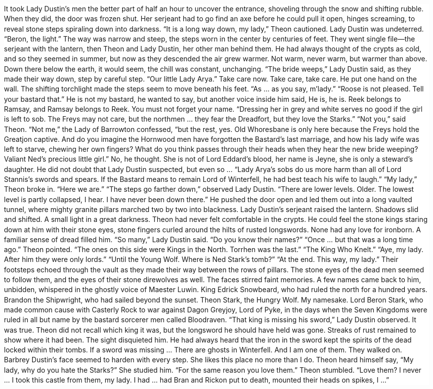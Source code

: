 It took Lady Dustin’s men the better part of half an hour to uncover the entrance, shoveling through the snow and shifting rubble. When they did, the door was frozen shut. Her serjeant had to go find an axe before he could pull it open, hinges screaming, to reveal stone steps spiraling down into darkness.
“It is a long way down, my lady,” Theon cautioned.
Lady Dustin was undeterred. “Beron, the light.”
The way was narrow and steep, the steps worn in the center by centuries of feet. They went single file—the serjeant with the lantern, then Theon and Lady Dustin, her other man behind them. He had always thought of the crypts as cold, and so they seemed in summer, but now as they descended the air grew warmer. Not warm, never warm, but warmer than above. Down there below the earth, it would seem, the chill was constant, unchanging.
“The bride weeps,” Lady Dustin said, as they made their way down, step by careful step. “Our little Lady Arya.”
Take care now. Take care, take care. He put one hand on the wall. The shifting torchlight made the steps seem to move beneath his feet. “As … as you say, m’lady.”
“Roose is not pleased. Tell your bastard that.”
He is not my bastard, he wanted to say, but another voice inside him said, He is, he is. Reek belongs to Ramsay, and Ramsay belongs to Reek. You must not forget your name.
“Dressing her in grey and white serves no good if the girl is left to sob. The Freys may not care, but the northmen … they fear the Dreadfort, but they love the Starks.”
“Not you,” said Theon. “Not me,” the Lady of Barrowton confessed, “but the rest, yes. Old Whoresbane is only here because the Freys hold the Greatjon captive. And do you imagine the Hornwood men have forgotten the Bastard’s last marriage, and how his lady wife was left to starve, chewing her own fingers? What do you think passes through their heads when they hear the new bride weeping? Valiant Ned’s precious little girl.”
No, he thought. She is not of Lord Eddard’s blood, her name is Jeyne, she is only a steward’s daughter. He did not doubt that Lady Dustin suspected, but even so ...
“Lady Arya’s sobs do us more harm than all of Lord Stannis’s swords and spears. If the Bastard means to remain Lord of Winterfell, he had best teach his wife to laugh.”
“My lady,” Theon broke in. “Here we are.”
“The steps go farther down,” observed Lady Dustin. “There are lower levels. Older. The lowest level is partly collapsed, I hear. I have never been down there.” He pushed the door open and led them out into a long vaulted tunnel, where mighty granite pillars marched two by two into blackness.
Lady Dustin’s serjeant raised the lantern. Shadows slid and shifted. A small light in a great darkness. Theon had never felt comfortable in the crypts. He could feel the stone kings staring down at him with their stone eyes, stone fingers curled around the hilts of rusted longswords. None had any love for ironborn. A familiar sense of dread filled him.
“So many,” Lady Dustin said. “Do you know their names?”
“Once … but that was a long time ago.” Theon pointed. “The ones on this side were Kings in the North. Torrhen was the last.”
“The King Who Knelt.”
“Aye, my lady. After him they were only lords.”
“Until the Young Wolf. Where is Ned Stark’s tomb?”
“At the end. This way, my lady.”
Their footsteps echoed through the vault as they made their way between the rows of pillars. The stone eyes of the dead men seemed to follow them, and the eyes of their stone direwolves as well. The faces stirred faint memories. A few names came back to him, unbidden, whispered in the ghostly voice of Maester Luwin. King Edrick Snowbeard, who had ruled the north for a hundred years. Brandon the Shipwright, who had sailed beyond the sunset. Theon Stark, the Hungry Wolf. My namesake. Lord Beron Stark, who made common cause with Casterly Rock to war against Dagon Greyjoy, Lord of Pyke, in the days when the Seven Kingdoms were ruled in all but name by the bastard sorcerer men called Bloodraven.
“That king is missing his sword,” Lady Dustin observed.
It was true. Theon did not recall which king it was, but the longsword he should have held was gone. Streaks of rust remained to show where it had been. The sight disquieted him. He had always heard that the iron in the sword kept the spirits of the dead locked within their tombs. If a sword was missing ...
There are ghosts in Winterfell. And I am one of them.
They walked on. Barbrey Dustin’s face seemed to harden with every step.
She likes this place no more than I do. Theon heard himself say, “My lady, why do you hate the Starks?”
She studied him. “For the same reason you love them.”
Theon stumbled. “Love them? I never … I took this castle from them, my lady. I had … had Bran and Rickon put to death, mounted their heads on spikes, I ...”